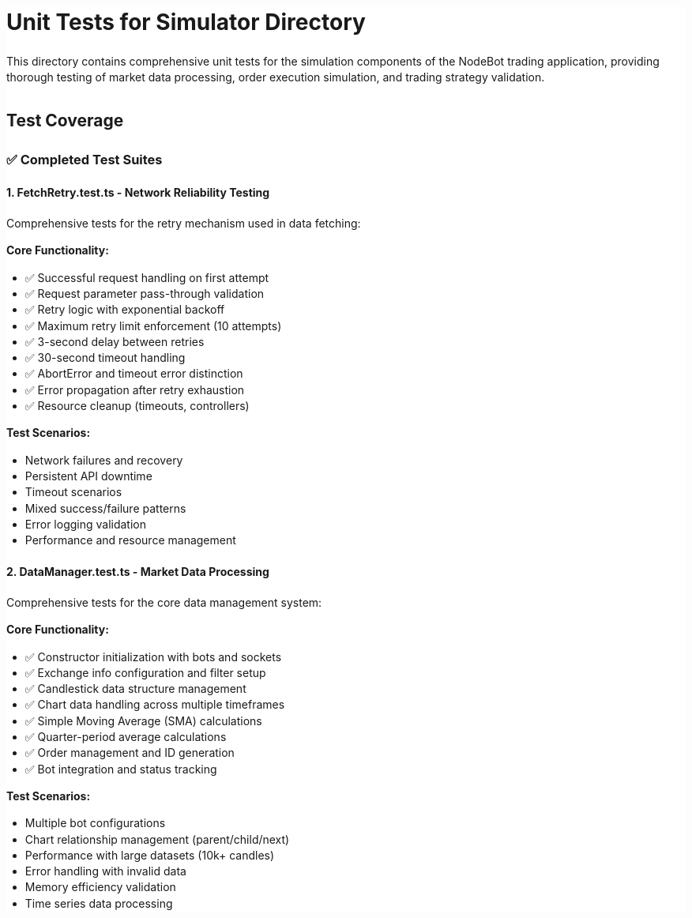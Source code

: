 # Unit Tests for Simulator Directory

This directory contains comprehensive unit tests for the simulation components of the NodeBot trading application, providing thorough testing of market data processing, order execution simulation, and trading strategy validation.

## Test Coverage

### ✅ **Completed Test Suites**

#### 1. **FetchRetry.test.ts** - Network Reliability Testing
Comprehensive tests for the retry mechanism used in data fetching:

**Core Functionality:**
- ✅ Successful request handling on first attempt
- ✅ Request parameter pass-through validation
- ✅ Retry logic with exponential backoff
- ✅ Maximum retry limit enforcement (10 attempts)
- ✅ 3-second delay between retries
- ✅ 30-second timeout handling
- ✅ AbortError and timeout error distinction
- ✅ Error propagation after retry exhaustion
- ✅ Resource cleanup (timeouts, controllers)

**Test Scenarios:**
- Network failures and recovery
- Persistent API downtime
- Timeout scenarios
- Mixed success/failure patterns
- Error logging validation
- Performance and resource management

#### 2. **DataManager.test.ts** - Market Data Processing
Comprehensive tests for the core data management system:

**Core Functionality:**
- ✅ Constructor initialization with bots and sockets
- ✅ Exchange info configuration and filter setup
- ✅ Candlestick data structure management
- ✅ Chart data handling across multiple timeframes
- ✅ Simple Moving Average (SMA) calculations
- ✅ Quarter-period average calculations
- ✅ Order management and ID generation
- ✅ Bot integration and status tracking

**Test Scenarios:**
- Multiple bot configurations
- Chart relationship management (parent/child/next)
- Performance with large datasets (10k+ candles)
- Error handling with invalid data
- Memory efficiency validation
- Time series data processing
